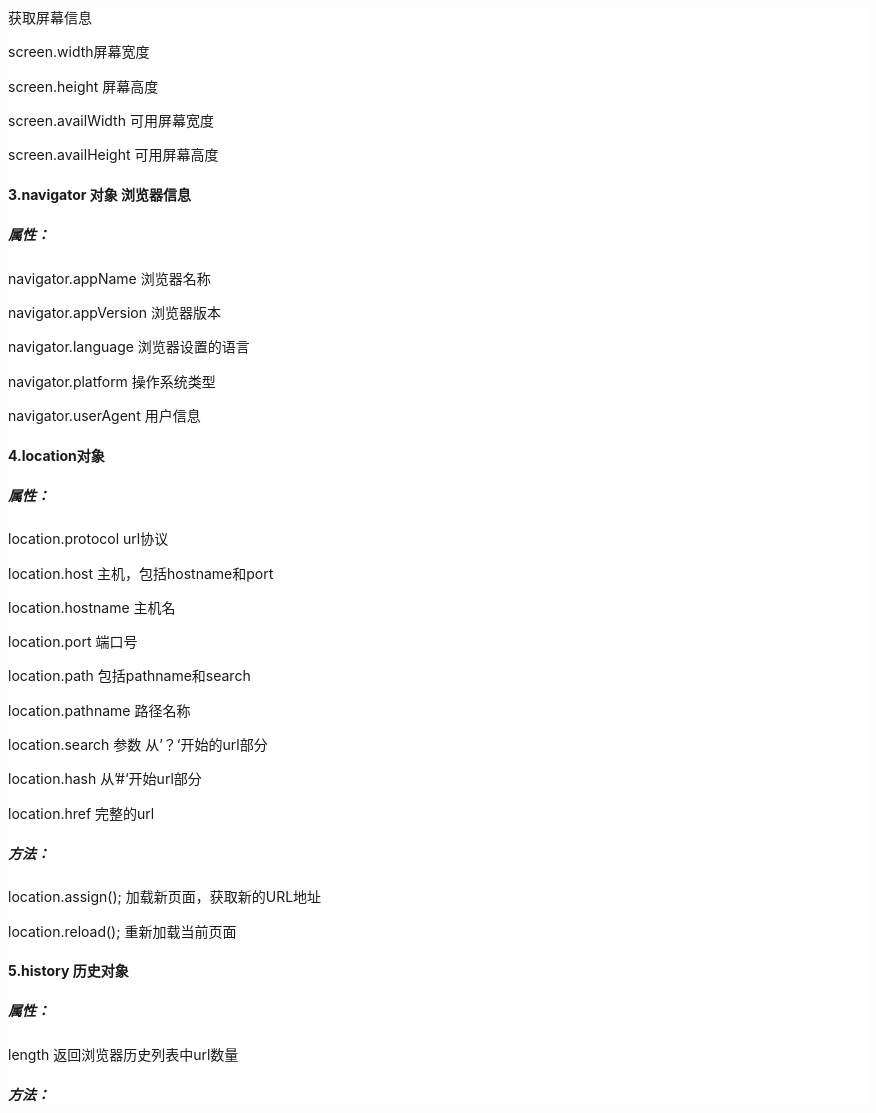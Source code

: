 获取屏幕信息

screen.width屏幕宽度

screen.height 屏幕高度

screen.availWidth 可用屏幕宽度

screen.availHeight 可用屏幕高度



#### 3.navigator 对象  浏览器信息

##### 属性：

navigator.appName 浏览器名称

navigator.appVersion 浏览器版本

navigator.language 浏览器设置的语言

navigator.platform 操作系统类型

navigator.userAgent 用户信息



#### 4.location对象

##### 属性：

location.protocol   url协议

location.host       主机，包括hostname和port

location.hostname      主机名

location.port       端口号

location.path   包括pathname和search

location.pathname 路径名称

location.search  参数 从’？‘开始的url部分

location.hash   从’#‘开始url部分

location.href   完整的url

##### 方法：

location.assign();   加载新页面，获取新的URL地址

location.reload();  重新加载当前页面

#### 5.history 历史对象

##### 属性：

length 返回浏览器历史列表中url数量

##### 方法：
